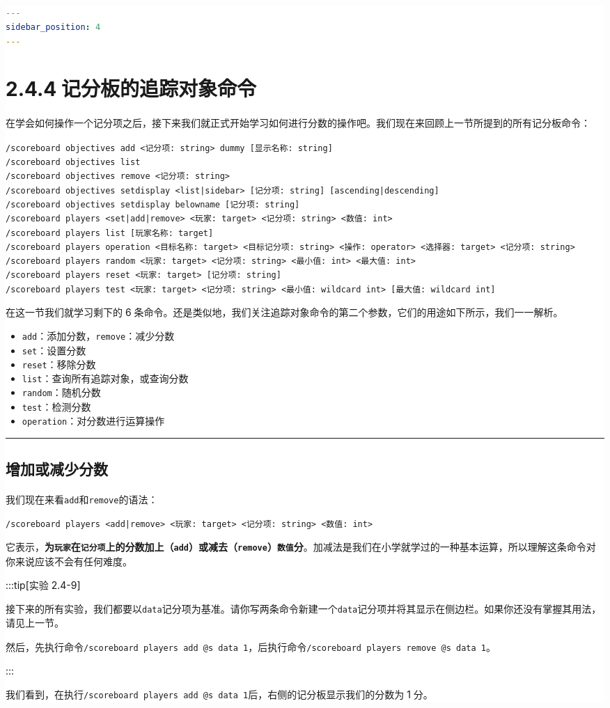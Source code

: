 ```yaml
---
sidebar_position: 4
---
```


# 2.4.4 记分板的追踪对象命令

在学会如何操作一个记分项之后，接下来我们就正式开始学习如何进行分数的操作吧。我们现在来回顾上一节所提到的所有记分板命令：

```mcfunction title="/scoreboard的语法" showLineNumbers {6-11}
/scoreboard objectives add <记分项: string> dummy [显示名称: string]
/scoreboard objectives list
/scoreboard objectives remove <记分项: string>
/scoreboard objectives setdisplay <list|sidebar> [记分项: string] [ascending|descending]
/scoreboard objectives setdisplay belowname [记分项: string]
/scoreboard players <set|add|remove> <玩家: target> <记分项: string> <数值: int>
/scoreboard players list [玩家名称: target]
/scoreboard players operation <目标名称: target> <目标记分项: string> <操作: operator> <选择器: target> <记分项: string>
/scoreboard players random <玩家: target> <记分项: string> <最小值: int> <最大值: int>
/scoreboard players reset <玩家: target> [记分项: string]
/scoreboard players test <玩家: target> <记分项: string> <最小值: wildcard int> [最大值: wildcard int]
```

在这一节我们就学习剩下的 6 条命令。还是类似地，我们关注追踪对象命令的第二个参数，它们的用途如下所示，我们一一解析。

- `add`：添加分数，`remove`：减少分数
- `set`：设置分数
- `reset`：移除分数
- `list`：查询所有追踪对象，或查询分数
- `random`：随机分数
- `test`：检测分数
- `operation`：对分数进行运算操作

---

## 增加或减少分数

我们现在来看`add`和`remove`的语法：

```mcfunction showLineNumbers
/scoreboard players <add|remove> <玩家: target> <记分项: string> <数值: int>
```

它表示，**为`玩家`在`记分项`上的分数加上（`add`）或减去（`remove`）`数值`分**。加减法是我们在小学就学过的一种基本运算，所以理解这条命令对你来说应该不会有任何难度。

:::tip[实验 2.4-9]

接下来的所有实验，我们都要以`data`记分项为基准。请你写两条命令新建一个`data`记分项并将其显示在侧边栏。如果你还没有掌握其用法，请见上一节。

然后，先执行命令`/scoreboard players add @s data 1`，后执行命令`/scoreboard players remove @s data 1`。

:::

我们看到，在执行`/scoreboard players add @s data 1`后，右侧的记分板显示我们的分数为 1 分。


[^1]: 事实上这里的-∞并不是真正意义上的负无穷。Minecraft 只允许记分板的分值在[-2147483648, 2147483647]之间（2,147,483,648=2的32次方）。但是，实际工程中除了极少数的特殊需求，这个范围已经足够大，很少有能超过这个取值的情况。